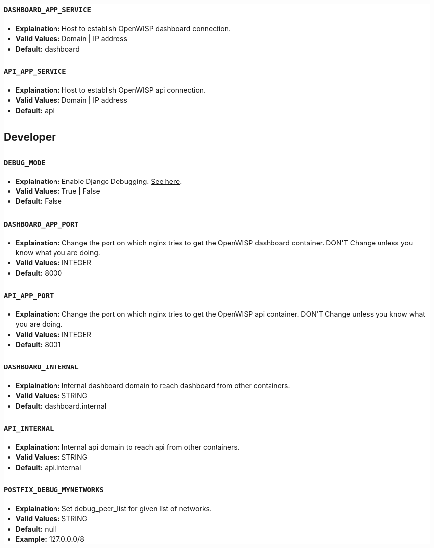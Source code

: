 ### `DASHBOARD_APP_SERVICE`

- **Explaination:** Host to establish OpenWISP dashboard connection.
- **Valid Values:** Domain | IP address
- **Default:** dashboard

### `API_APP_SERVICE`

- **Explaination:** Host to establish OpenWISP api connection.
- **Valid Values:** Domain | IP address
- **Default:** api

## Developer

### `DEBUG_MODE`

- **Explaination:** Enable Django Debugging. [See here](https://docs.djangoproject.com/en/2.2/ref/settings/#debug).
- **Valid Values:** True | False
- **Default:** False

### `DASHBOARD_APP_PORT`

- **Explaination:** Change the port on which nginx tries to get the OpenWISP dashboard container. DON'T Change unless you know what you are doing.
- **Valid Values:** INTEGER
- **Default:** 8000

### `API_APP_PORT`

- **Explaination:** Change the port on which nginx tries to get the OpenWISP api container. DON'T Change unless you know what you are doing.
- **Valid Values:** INTEGER
- **Default:** 8001

### `DASHBOARD_INTERNAL`

- **Explaination:** Internal dashboard domain to reach dashboard from other containers.
- **Valid Values:** STRING
- **Default:** dashboard.internal

### `API_INTERNAL`

- **Explaination:** Internal api domain to reach api from other containers.
- **Valid Values:** STRING
- **Default:** api.internal

### `POSTFIX_DEBUG_MYNETWORKS`

- **Explaination:** Set debug_peer_list for given list of networks.
- **Valid Values:** STRING
- **Default:** null
- **Example:** 127.0.0.0/8
